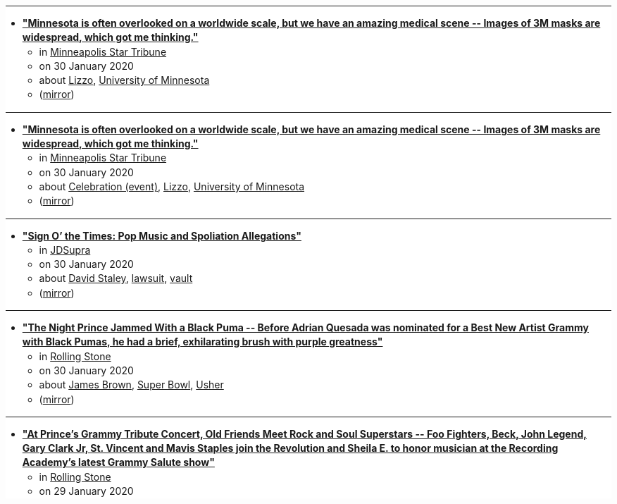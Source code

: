 ----

 - [**"Minnesota is often overlooked on a worldwide scale, but we have an amazing medical scene -- Images of 3M masks are widespread, which got me thinking."**](https://www.startribune.com/minnesota-is-often-overlooked-on-a-worldwide-scale-but-we-have-an-amazing-medical-scene/567438732/)
    - in [Minneapolis Star Tribune](../../publications/k-o/minneapolis-star-tribune/index.md)
    - on 30 January 2020
    - about [Lizzo](../../topics/lizzo/index.md), [University of Minnesota](../../topics/university-of-minnesota/index.md)
    - ([mirror](https://web.archive.org/web/*/https://www.startribune.com/minnesota-is-often-overlooked-on-a-worldwide-scale-but-we-have-an-amazing-medical-scene/567438732/))

----

 - [**"Minnesota is often overlooked on a worldwide scale, but we have an amazing medical scene -- Images of 3M masks are widespread, which got me thinking."**](https://www.startribune.com/minnesota-is-often-overlooked-on-a-worldwide-scale-but-we-have-an-amazing-medical-scene/567438732/)
    - in [Minneapolis Star Tribune](../../publications/k-o/minneapolis-star-tribune/index.md)
    - on 30 January 2020
    - about [Celebration (event)](../../topics/event/celebration/index.md), [Lizzo](../../topics/lizzo/index.md), [University of Minnesota](../../topics/university-of-minnesota/index.md)
    - ([mirror](https://web.archive.org/web/*/https://www.startribune.com/minnesota-is-often-overlooked-on-a-worldwide-scale-but-we-have-an-amazing-medical-scene/567438732/))

----

 - [**"Sign O’ the Times: Pop Music and Spoliation Allegations"**](https://www.jdsupra.com/legalnews/sign-o-the-times-pop-music-and-45017/)
    - in [JDSupra](../../publications/f-j/jdsupra/index.md)
    - on 30 January 2020
    - about [David Staley](../../topics/david-staley/index.md), [lawsuit](../../topics/lawsuit/index.md), [vault](../../topics/vault/index.md)
    - ([mirror](https://web.archive.org/web/*/https://www.jdsupra.com/legalnews/sign-o-the-times-pop-music-and-45017/))

----

 - [**"The Night Prince Jammed With a Black Puma -- Before Adrian Quesada was nominated for a Best New Artist Grammy with Black Pumas, he had a brief, exhilarating brush with purple greatness"**](https://www.rollingstone.com/music/music-features/black-pumas-prince-938428/)
    - in [Rolling Stone](../../publications/p-t/rolling-stone/index.md)
    - on 30 January 2020
    - about [James Brown](../../topics/james-brown/index.md), [Super Bowl](../../topics/super-bowl/index.md), [Usher](../../topics/usher/index.md)
    - ([mirror](https://web.archive.org/web/*/https://www.rollingstone.com/music/music-features/black-pumas-prince-938428/))

----

 - [**"At Prince’s Grammy Tribute Concert, Old Friends Meet Rock and Soul Superstars -- Foo Fighters, Beck, John Legend, Gary Clark Jr, St. Vincent and Mavis Staples join the Revolution and Sheila E. to honor musician at the Recording Academy’s latest Grammy Salute show"**](https://www.rollingstone.com/music/music-news/prince-grammy-salute-show-recap-944767/)
    - in [Rolling Stone](../../publications/p-t/rolling-stone/index.md)
    - on 29 January 2020
